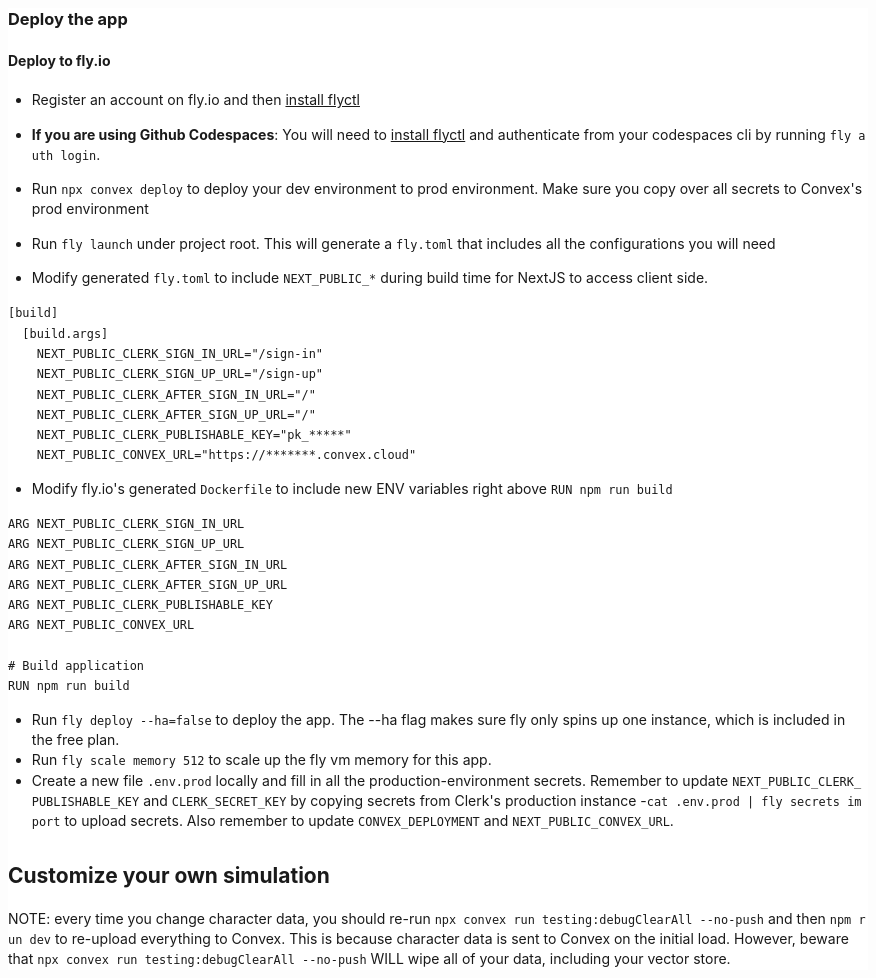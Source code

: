 ### Deploy the app

#### Deploy to fly.io

- Register an account on fly.io and then [install flyctl](https://fly.io/docs/hands-on/install-flyctl/)
- **If you are using Github Codespaces**: You will need to [install flyctl](https://fly.io/docs/hands-on/install-flyctl/) and authenticate from your codespaces cli by running `fly auth login`.

- Run `npx convex deploy` to deploy your dev environment to prod environment. Make sure you copy over all secrets to Convex's prod environment
- Run `fly launch` under project root. This will generate a `fly.toml` that includes all the configurations you will need
- Modify generated `fly.toml` to include `NEXT_PUBLIC_*` during build time for NextJS to access client side.
```
[build]
  [build.args]
    NEXT_PUBLIC_CLERK_SIGN_IN_URL="/sign-in"
    NEXT_PUBLIC_CLERK_SIGN_UP_URL="/sign-up"
    NEXT_PUBLIC_CLERK_AFTER_SIGN_IN_URL="/"
    NEXT_PUBLIC_CLERK_AFTER_SIGN_UP_URL="/"
    NEXT_PUBLIC_CLERK_PUBLISHABLE_KEY="pk_*****"
    NEXT_PUBLIC_CONVEX_URL="https://*******.convex.cloud"
```
- Modify fly.io's generated `Dockerfile` to include new ENV variables right above `RUN npm run build`
```
ARG NEXT_PUBLIC_CLERK_SIGN_IN_URL
ARG NEXT_PUBLIC_CLERK_SIGN_UP_URL
ARG NEXT_PUBLIC_CLERK_AFTER_SIGN_IN_URL
ARG NEXT_PUBLIC_CLERK_AFTER_SIGN_UP_URL
ARG NEXT_PUBLIC_CLERK_PUBLISHABLE_KEY
ARG NEXT_PUBLIC_CONVEX_URL

# Build application
RUN npm run build
```
- Run `fly deploy --ha=false` to deploy the app. The --ha flag makes sure fly only spins up one instance, which is included in the free plan.
- Run `fly scale memory 512` to scale up the fly vm memory for this app.
- Create a new file `.env.prod` locally and fill in all the production-environment secrets. Remember to update `NEXT_PUBLIC_CLERK_PUBLISHABLE_KEY` and `CLERK_SECRET_KEY` by copying secrets from Clerk's production instance -`cat .env.prod | fly secrets import` to upload secrets. Also remember to update `CONVEX_DEPLOYMENT` and `NEXT_PUBLIC_CONVEX_URL`.


## Customize your own simulation
NOTE: every time you change character data, you should re-run `npx convex run testing:debugClearAll --no-push` and then `npm run dev` to re-upload everything to Convex. This is because character data is sent to Convex on the initial load. However, beware that `npx convex run testing:debugClearAll --no-push` WILL wipe all of your data, including your vector store.
